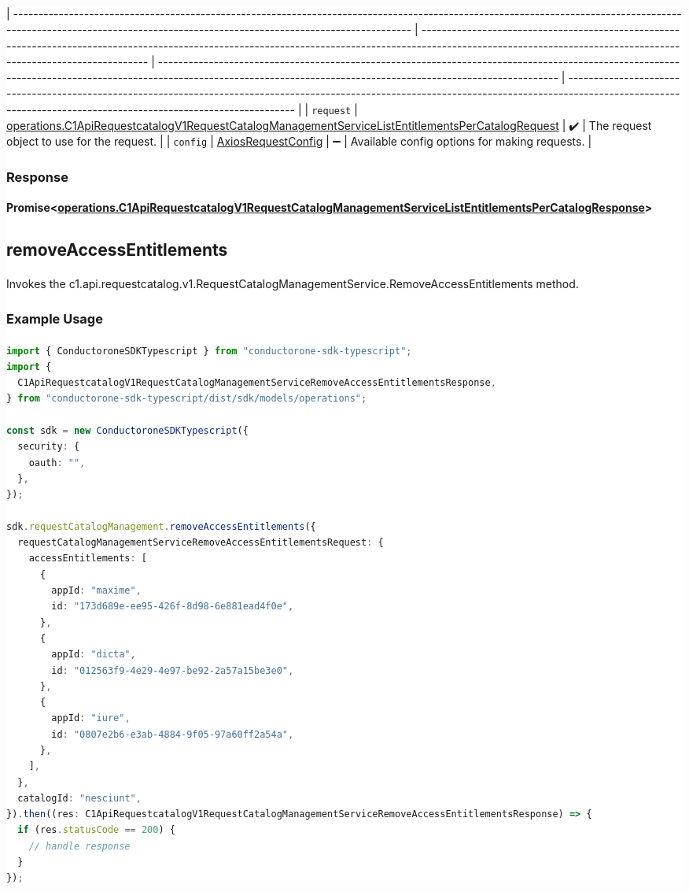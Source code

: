 | -------------------------------------------------------------------------------------------------------------------------------------------------------------------------------------------------------------------- | -------------------------------------------------------------------------------------------------------------------------------------------------------------------------------------------------------------------- | -------------------------------------------------------------------------------------------------------------------------------------------------------------------------------------------------------------------- | -------------------------------------------------------------------------------------------------------------------------------------------------------------------------------------------------------------------- |
| `request`                                                                                                                                                                                                            | [operations.C1ApiRequestcatalogV1RequestCatalogManagementServiceListEntitlementsPerCatalogRequest](../../models/operations/c1apirequestcatalogv1requestcatalogmanagementservicelistentitlementspercatalogrequest.md) | :heavy_check_mark:                                                                                                                                                                                                   | The request object to use for the request.                                                                                                                                                                           |
| `config`                                                                                                                                                                                                             | [AxiosRequestConfig](https://axios-http.com/docs/req_config)                                                                                                                                                         | :heavy_minus_sign:                                                                                                                                                                                                   | Available config options for making requests.                                                                                                                                                                        |


### Response

**Promise<[operations.C1ApiRequestcatalogV1RequestCatalogManagementServiceListEntitlementsPerCatalogResponse](../../models/operations/c1apirequestcatalogv1requestcatalogmanagementservicelistentitlementspercatalogresponse.md)>**


## removeAccessEntitlements

Invokes the c1.api.requestcatalog.v1.RequestCatalogManagementService.RemoveAccessEntitlements method.

### Example Usage

```typescript
import { ConductoroneSDKTypescript } from "conductorone-sdk-typescript";
import {
  C1ApiRequestcatalogV1RequestCatalogManagementServiceRemoveAccessEntitlementsResponse,
} from "conductorone-sdk-typescript/dist/sdk/models/operations";

const sdk = new ConductoroneSDKTypescript({
  security: {
    oauth: "",
  },
});

sdk.requestCatalogManagement.removeAccessEntitlements({
  requestCatalogManagementServiceRemoveAccessEntitlementsRequest: {
    accessEntitlements: [
      {
        appId: "maxime",
        id: "173d689e-ee95-426f-8d98-6e881ead4f0e",
      },
      {
        appId: "dicta",
        id: "012563f9-4e29-4e97-be92-2a57a15be3e0",
      },
      {
        appId: "iure",
        id: "0807e2b6-e3ab-4884-9f05-97a60ff2a54a",
      },
    ],
  },
  catalogId: "nesciunt",
}).then((res: C1ApiRequestcatalogV1RequestCatalogManagementServiceRemoveAccessEntitlementsResponse) => {
  if (res.statusCode == 200) {
    // handle response
  }
});
```
